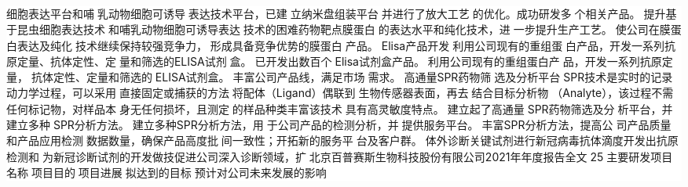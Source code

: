 细胞表达平台和哺
乳动物细胞可诱导
表达技术平台，已建
立纳米盘组装平台
并进行了放大工艺
的优化。成功研发多
个相关产品。
提升基于昆虫细胞表达技术
和哺乳动物细胞可诱导表达
技术的困难药物靶点膜蛋白
的表达水平和纯化技术，进
一步提升生产工艺。
使公司在膜蛋白表达及纯化
技术继续保持较强竞争力，
形成具备竞争优势的膜蛋白
产品。
Elisa产品开发
利用公司现有的重组蛋
白产品，开发一系列抗
原定量、抗体定性、定
量和筛选的ELISA试剂
盒。
已开发出数百个
Elisa试剂盒产品。
利用公司现有的重组蛋白产
品，开发一系列抗原定量，
抗体定性、定量和筛选的
ELISA试剂盒。
丰富公司产品线，满足市场
需求。
高通量SPR药物筛
选及分析平台
SPR技术是实时的记录
动力学过程，可以采用
直接固定或捕获的方法
将配体（Ligand）偶联到
生物传感器表面，再去
结合目标分析物
（Analyte），该过程不需
任何标记物，对样品本
身无任何损坏，且测定
的样品种类丰富该技术
具有高灵敏度特点。
建立起了高通量
SPR药物筛选及分
析平台，并建立多种
SPR分析方法。
建立多种SPR分析方法，用
于公司产品的检测分析，并
提供服务平台。
丰富SPR分析方法，提高公
司产品质量和产品应用检测
数据数量，确保产品高度批
间一致性；开拓新的服务平
台及客户群。
体外诊断关键试剂进行新冠病毒抗体滴度开发出抗原检测和
为新冠诊断试剂的开发做技促进公司深入诊断领域，扩
北京百普赛斯生物科技股份有限公司2021年年度报告全文
25
主要研发项目名称
项目目的
项目进展
拟达到的目标
预计对公司未来发展的影响
